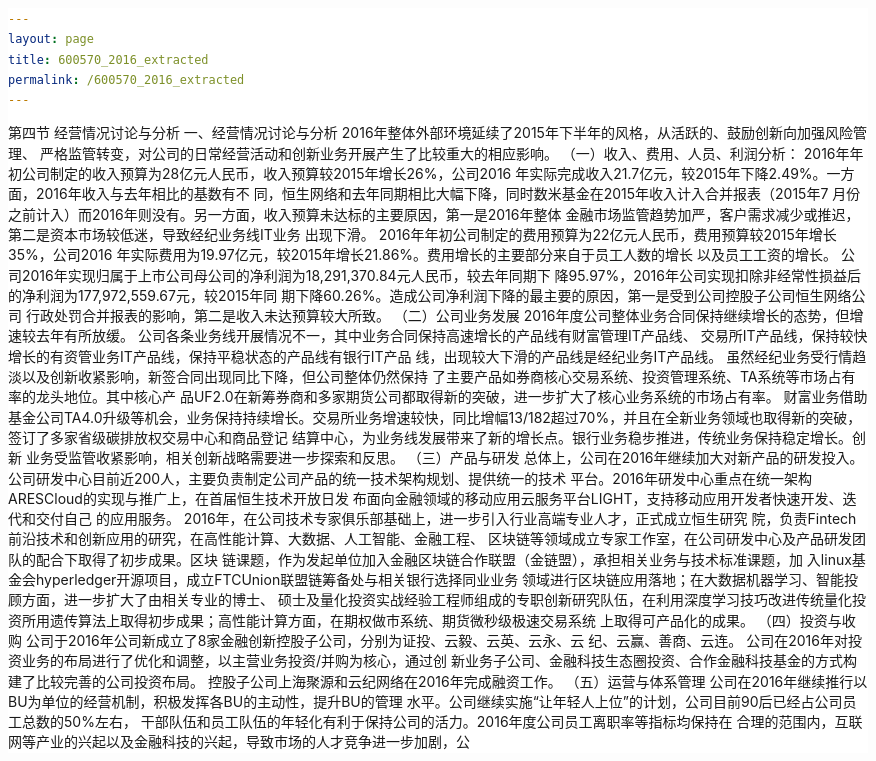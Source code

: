 ```yaml
---
layout: page
title: 600570_2016_extracted
permalink: /600570_2016_extracted
---
```


第四节
经营情况讨论与分析
一、经营情况讨论与分析
2016年整体外部环境延续了2015年下半年的风格，从活跃的、鼓励创新向加强风险管理、
严格监管转变，对公司的日常经营活动和创新业务开展产生了比较重大的相应影响。
（一）收入、费用、人员、利润分析：
2016年年初公司制定的收入预算为28亿元人民币，收入预算较2015年增长26%，公司2016
年实际完成收入21.7亿元，较2015年下降2.49%。一方面，2016年收入与去年相比的基数有不
同，恒生网络和去年同期相比大幅下降，同时数米基金在2015年收入计入合并报表（2015年7
月份之前计入）而2016年则没有。另一方面，收入预算未达标的主要原因，第一是2016年整体
金融市场监管趋势加严，客户需求减少或推迟，第二是资本市场较低迷，导致经纪业务线IT业务
出现下滑。
2016年年初公司制定的费用预算为22亿元人民币，费用预算较2015年增长35%，公司2016
年实际费用为19.97亿元，较2015年增长21.86%。费用增长的主要部分来自于员工人数的增长
以及员工工资的增长。
公司2016年实现归属于上市公司母公司的净利润为18,291,370.84元人民币，较去年同期下
降95.97%，2016年公司实现扣除非经常性损益后的净利润为177,972,559.67元，较2015年同
期下降60.26%。造成公司净利润下降的最主要的原因，第一是受到公司控股子公司恒生网络公司
行政处罚合并报表的影响，第二是收入未达预算较大所致。
（二）公司业务发展
2016年度公司整体业务合同保持继续增长的态势，但增速较去年有所放缓。
公司各条业务线开展情况不一，其中业务合同保持高速增长的产品线有财富管理IT产品线、
交易所IT产品线，保持较快增长的有资管业务IT产品线，保持平稳状态的产品线有银行IT产品
线，出现较大下滑的产品线是经纪业务IT产品线。
虽然经纪业务受行情趋淡以及创新收紧影响，新签合同出现同比下降，但公司整体仍然保持
了主要产品如券商核心交易系统、投资管理系统、TA系统等市场占有率的龙头地位。其中核心产
品UF2.0在新筹券商和多家期货公司都取得新的突破，进一步扩大了核心业务系统的市场占有率。
财富业务借助基金公司TA4.0升级等机会，业务保持持续增长。交易所业务增速较快，同比增幅13/182超过70%，并且在全新业务领域也取得新的突破，签订了多家省级碳排放权交易中心和商品登记
结算中心，为业务线发展带来了新的增长点。银行业务稳步推进，传统业务保持稳定增长。创新
业务受监管收紧影响，相关创新战略需要进一步探索和反思。
（三）产品与研发
总体上，公司在2016年继续加大对新产品的研发投入。
公司研发中心目前近200人，主要负责制定公司产品的统一技术架构规划、提供统一的技术
平台。2016年研发中心重点在统一架构ARESCloud的实现与推广上，在首届恒生技术开放日发
布面向金融领域的移动应用云服务平台LIGHT，支持移动应用开发者快速开发、迭代和交付自己
的应用服务。
2016年，在公司技术专家俱乐部基础上，进一步引入行业高端专业人才，正式成立恒生研究
院，负责Fintech前沿技术和创新应用的研究，在高性能计算、大数据、人工智能、金融工程、
区块链等领域成立专家工作室，在公司研发中心及产品研发团队的配合下取得了初步成果。区块
链课题，作为发起单位加入金融区块链合作联盟（金链盟），承担相关业务与技术标准课题，加
入linux基金会hyperledger开源项目，成立FTCUnion联盟链筹备处与相关银行选择同业业务
领域进行区块链应用落地；在大数据机器学习、智能投顾方面，进一步扩大了由相关专业的博士、
硕士及量化投资实战经验工程师组成的专职创新研究队伍，在利用深度学习技巧改进传统量化投
资所用遗传算法上取得初步成果；高性能计算方面，在期权做市系统、期货微秒级极速交易系统
上取得可产品化的成果。
（四）投资与收购
公司于2016年公司新成立了8家金融创新控股子公司，分别为证投、云毅、云英、云永、云
纪、云赢、善商、云连。
公司在2016年对投资业务的布局进行了优化和调整，以主营业务投资/并购为核心，通过创
新业务子公司、金融科技生态圈投资、合作金融科技基金的方式构建了比较完善的公司投资布局。
控股子公司上海聚源和云纪网络在2016年完成融资工作。
（五）运营与体系管理
公司在2016年继续推行以BU为单位的经营机制，积极发挥各BU的主动性，提升BU的管理
水平。公司继续实施“让年轻人上位”的计划，公司目前90后已经占公司员工总数的50%左右，
干部队伍和员工队伍的年轻化有利于保持公司的活力。2016年度公司员工离职率等指标均保持在
合理的范围内，互联网等产业的兴起以及金融科技的兴起，导致市场的人才竞争进一步加剧，公